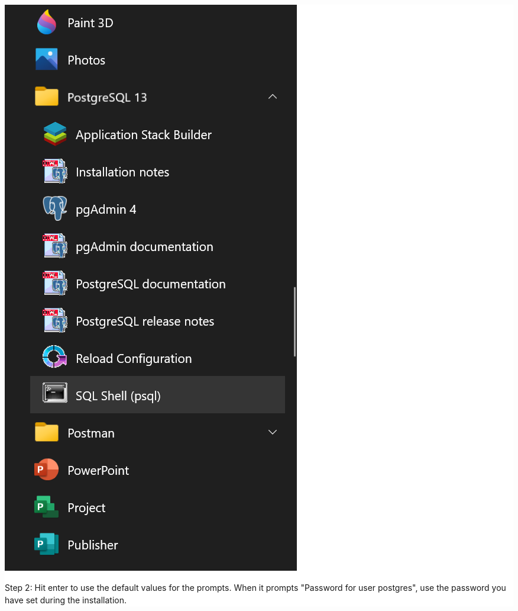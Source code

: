 ![image](./assets/Installation/Add_PATH_Windows_06_a.png)

Step 2: Hit enter to use the default values for the prompts. When it prompts "Password for user postgres", use the password you have set during the installation.
